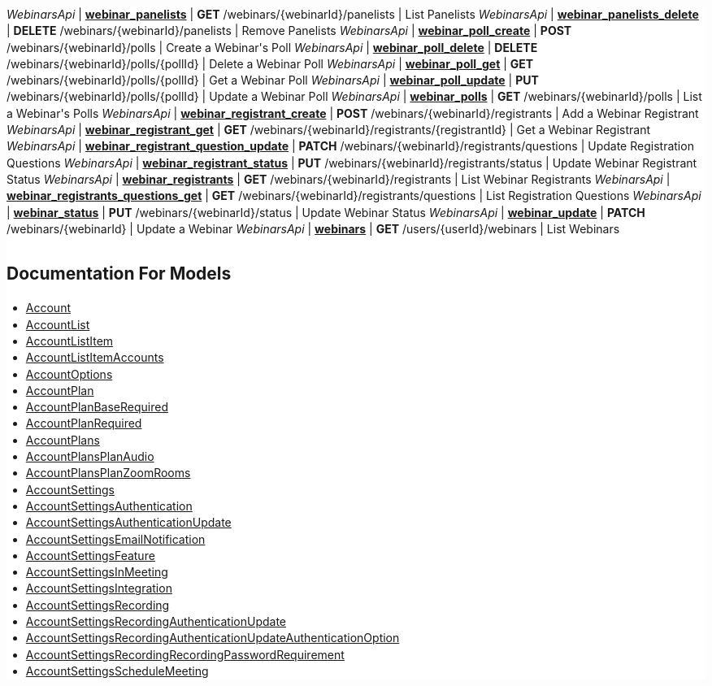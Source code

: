 *WebinarsApi* | [**webinar_panelists**](docs/WebinarsApi.md#webinar_panelists) | **GET** /webinars/{webinarId}/panelists | List Panelists
*WebinarsApi* | [**webinar_panelists_delete**](docs/WebinarsApi.md#webinar_panelists_delete) | **DELETE** /webinars/{webinarId}/panelists | Remove Panelists
*WebinarsApi* | [**webinar_poll_create**](docs/WebinarsApi.md#webinar_poll_create) | **POST** /webinars/{webinarId}/polls | Create a Webinar&#x27;s Poll
*WebinarsApi* | [**webinar_poll_delete**](docs/WebinarsApi.md#webinar_poll_delete) | **DELETE** /webinars/{webinarId}/polls/{pollId} | Delete a Webinar Poll
*WebinarsApi* | [**webinar_poll_get**](docs/WebinarsApi.md#webinar_poll_get) | **GET** /webinars/{webinarId}/polls/{pollId} | Get a Webinar Poll
*WebinarsApi* | [**webinar_poll_update**](docs/WebinarsApi.md#webinar_poll_update) | **PUT** /webinars/{webinarId}/polls/{pollId} | Update a Webinar Poll
*WebinarsApi* | [**webinar_polls**](docs/WebinarsApi.md#webinar_polls) | **GET** /webinars/{webinarId}/polls | List a Webinar&#x27;s Polls 
*WebinarsApi* | [**webinar_registrant_create**](docs/WebinarsApi.md#webinar_registrant_create) | **POST** /webinars/{webinarId}/registrants | Add a Webinar Registrant
*WebinarsApi* | [**webinar_registrant_get**](docs/WebinarsApi.md#webinar_registrant_get) | **GET** /webinars/{webinarId}/registrants/{registrantId} | Get a Webinar Registrant
*WebinarsApi* | [**webinar_registrant_question_update**](docs/WebinarsApi.md#webinar_registrant_question_update) | **PATCH** /webinars/{webinarId}/registrants/questions | Update Registration Questions
*WebinarsApi* | [**webinar_registrant_status**](docs/WebinarsApi.md#webinar_registrant_status) | **PUT** /webinars/{webinarId}/registrants/status | Update Webinar Registrant Status
*WebinarsApi* | [**webinar_registrants**](docs/WebinarsApi.md#webinar_registrants) | **GET** /webinars/{webinarId}/registrants | List Webinar Registrants
*WebinarsApi* | [**webinar_registrants_questions_get**](docs/WebinarsApi.md#webinar_registrants_questions_get) | **GET** /webinars/{webinarId}/registrants/questions | List Registration Questions
*WebinarsApi* | [**webinar_status**](docs/WebinarsApi.md#webinar_status) | **PUT** /webinars/{webinarId}/status | Update Webinar Status
*WebinarsApi* | [**webinar_update**](docs/WebinarsApi.md#webinar_update) | **PATCH** /webinars/{webinarId} | Update a Webinar
*WebinarsApi* | [**webinars**](docs/WebinarsApi.md#webinars) | **GET** /users/{userId}/webinars | List Webinars

## Documentation For Models

 - [Account](docs/Account.md)
 - [AccountList](docs/AccountList.md)
 - [AccountListItem](docs/AccountListItem.md)
 - [AccountListItemAccounts](docs/AccountListItemAccounts.md)
 - [AccountOptions](docs/AccountOptions.md)
 - [AccountPlan](docs/AccountPlan.md)
 - [AccountPlanBaseRequired](docs/AccountPlanBaseRequired.md)
 - [AccountPlanRequired](docs/AccountPlanRequired.md)
 - [AccountPlans](docs/AccountPlans.md)
 - [AccountPlansPlanAudio](docs/AccountPlansPlanAudio.md)
 - [AccountPlansPlanZoomRooms](docs/AccountPlansPlanZoomRooms.md)
 - [AccountSettings](docs/AccountSettings.md)
 - [AccountSettingsAuthentication](docs/AccountSettingsAuthentication.md)
 - [AccountSettingsAuthenticationUpdate](docs/AccountSettingsAuthenticationUpdate.md)
 - [AccountSettingsEmailNotification](docs/AccountSettingsEmailNotification.md)
 - [AccountSettingsFeature](docs/AccountSettingsFeature.md)
 - [AccountSettingsInMeeting](docs/AccountSettingsInMeeting.md)
 - [AccountSettingsIntegration](docs/AccountSettingsIntegration.md)
 - [AccountSettingsRecording](docs/AccountSettingsRecording.md)
 - [AccountSettingsRecordingAuthenticationUpdate](docs/AccountSettingsRecordingAuthenticationUpdate.md)
 - [AccountSettingsRecordingAuthenticationUpdateAuthenticationOption](docs/AccountSettingsRecordingAuthenticationUpdateAuthenticationOption.md)
 - [AccountSettingsRecordingRecordingPasswordRequirement](docs/AccountSettingsRecordingRecordingPasswordRequirement.md)
 - [AccountSettingsScheduleMeeting](docs/AccountSettingsScheduleMeeting.md)